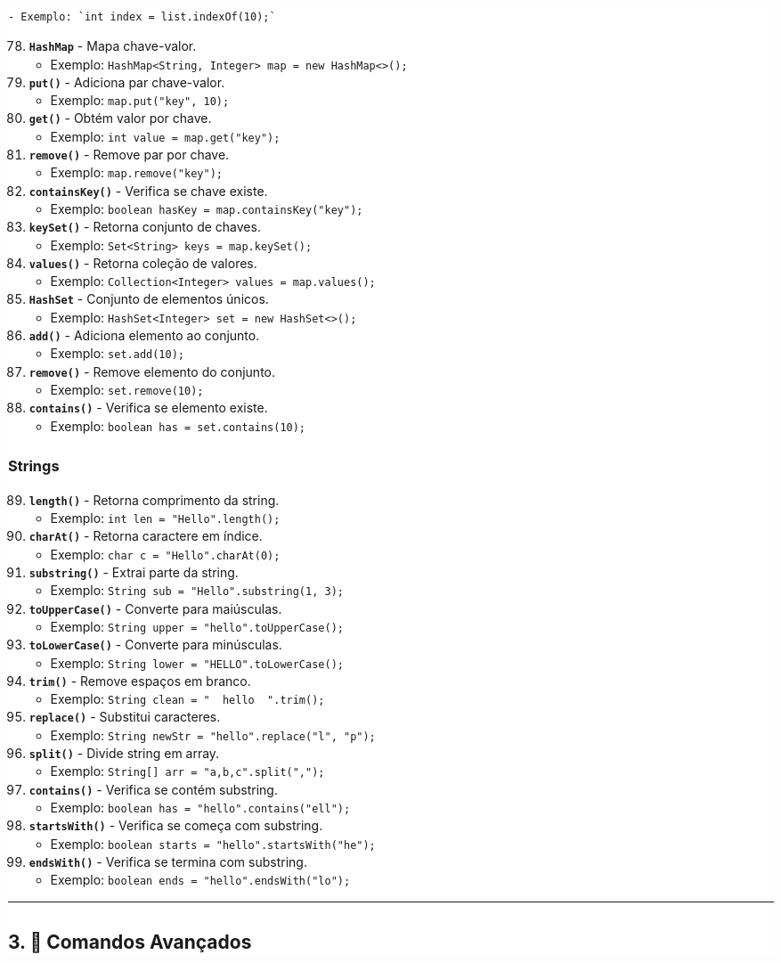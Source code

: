     - Exemplo: `int index = list.indexOf(10);`
78. **`HashMap`** - Mapa chave-valor.  
    - Exemplo: `HashMap<String, Integer> map = new HashMap<>();`
79. **`put()`** - Adiciona par chave-valor.  
    - Exemplo: `map.put("key", 10);`
80. **`get()`** - Obtém valor por chave.  
    - Exemplo: `int value = map.get("key");`
81. **`remove()`** - Remove par por chave.  
    - Exemplo: `map.remove("key");`
82. **`containsKey()`** - Verifica se chave existe.  
    - Exemplo: `boolean hasKey = map.containsKey("key");`
83. **`keySet()`** - Retorna conjunto de chaves.  
    - Exemplo: `Set<String> keys = map.keySet();`
84. **`values()`** - Retorna coleção de valores.  
    - Exemplo: `Collection<Integer> values = map.values();`
85. **`HashSet`** - Conjunto de elementos únicos.  
    - Exemplo: `HashSet<Integer> set = new HashSet<>();`
86. **`add()`** - Adiciona elemento ao conjunto.  
    - Exemplo: `set.add(10);`
87. **`remove()`** - Remove elemento do conjunto.  
    - Exemplo: `set.remove(10);`
88. **`contains()`** - Verifica se elemento existe.  
    - Exemplo: `boolean has = set.contains(10);`

### Strings
89. **`length()`** - Retorna comprimento da string.  
    - Exemplo: `int len = "Hello".length();`
90. **`charAt()`** - Retorna caractere em índice.  
    - Exemplo: `char c = "Hello".charAt(0);`
91. **`substring()`** - Extrai parte da string.  
    - Exemplo: `String sub = "Hello".substring(1, 3);`
92. **`toUpperCase()`** - Converte para maiúsculas.  
    - Exemplo: `String upper = "hello".toUpperCase();`
93. **`toLowerCase()`** - Converte para minúsculas.  
    - Exemplo: `String lower = "HELLO".toLowerCase();`
94. **`trim()`** - Remove espaços em branco.  
    - Exemplo: `String clean = "  hello  ".trim();`
95. **`replace()`** - Substitui caracteres.  
    - Exemplo: `String newStr = "hello".replace("l", "p");`
96. **`split()`** - Divide string em array.  
    - Exemplo: `String[] arr = "a,b,c".split(",");`
97. **`contains()`** - Verifica se contém substring.  
    - Exemplo: `boolean has = "hello".contains("ell");`
98. **`startsWith()`** - Verifica se começa com substring.  
    - Exemplo: `boolean starts = "hello".startsWith("he");`
99. **`endsWith()`** - Verifica se termina com substring.  
    - Exemplo: `boolean ends = "hello".endsWith("lo");`

---

## 3. 🚀 Comandos Avançados
